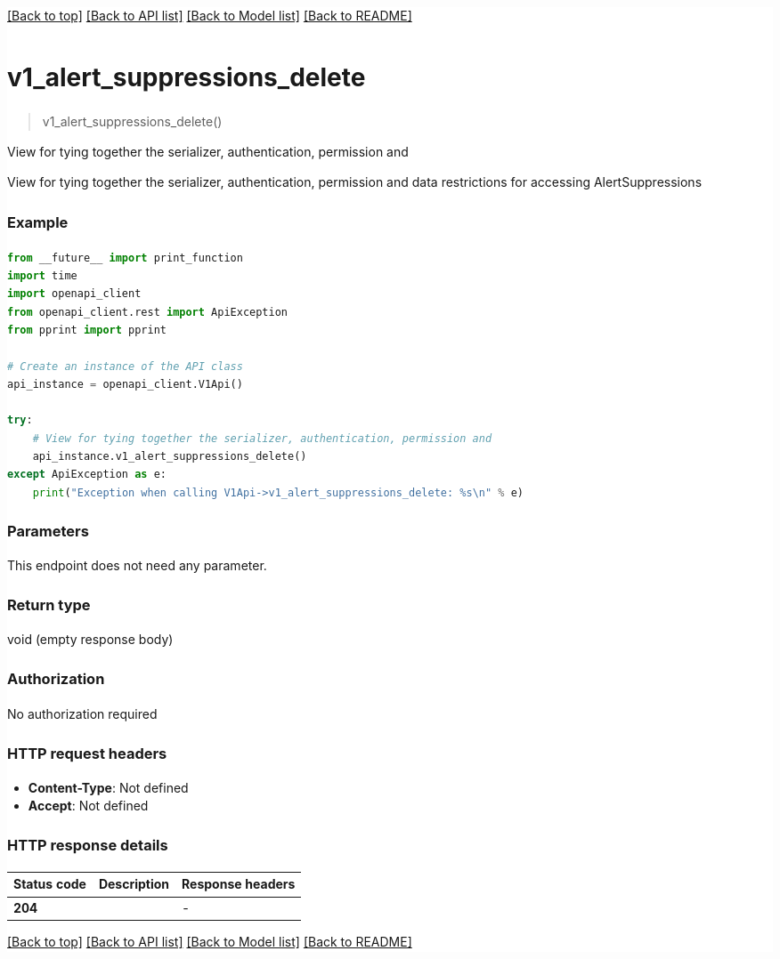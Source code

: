 [[Back to top]](#) [[Back to API list]](../README.md#documentation-for-api-endpoints) [[Back to Model list]](../README.md#documentation-for-models) [[Back to README]](../README.md)

# **v1_alert_suppressions_delete**
> v1_alert_suppressions_delete()

View for tying together the serializer, authentication, permission and

View for tying together the serializer, authentication, permission and data restrictions for accessing AlertSuppressions

### Example

```python
from __future__ import print_function
import time
import openapi_client
from openapi_client.rest import ApiException
from pprint import pprint

# Create an instance of the API class
api_instance = openapi_client.V1Api()

try:
    # View for tying together the serializer, authentication, permission and
    api_instance.v1_alert_suppressions_delete()
except ApiException as e:
    print("Exception when calling V1Api->v1_alert_suppressions_delete: %s\n" % e)
```

### Parameters
This endpoint does not need any parameter.

### Return type

void (empty response body)

### Authorization

No authorization required

### HTTP request headers

 - **Content-Type**: Not defined
 - **Accept**: Not defined

### HTTP response details
| Status code | Description | Response headers |
|-------------|-------------|------------------|
**204** |  |  -  |

[[Back to top]](#) [[Back to API list]](../README.md#documentation-for-api-endpoints) [[Back to Model list]](../README.md#documentation-for-models) [[Back to README]](../README.md)
